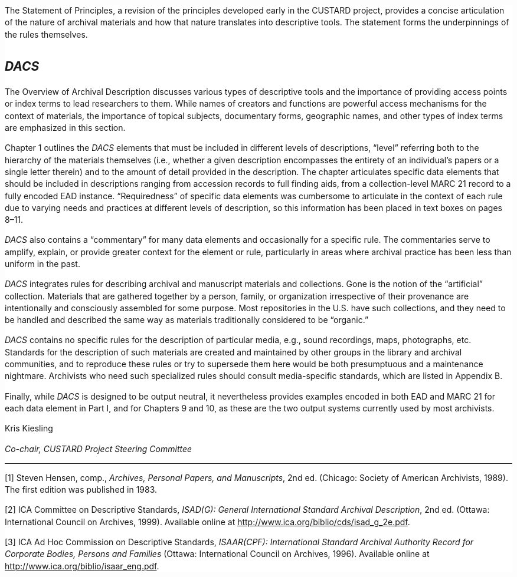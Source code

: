 The Statement of Principles, a revision of the principles developed early in the CUSTARD project, provides a concise articulation of the nature of archival materials and how that nature translates into descriptive tools. The statement forms the underpinnings of the rules themselves.

## _DACS_

The Overview of Archival Description discusses various types of descriptive tools and the importance of providing access points or index terms to lead researchers to them. While names of creators and functions are powerful access mechanisms for the context of materials, the importance of topical subjects, documentary forms, geographic names, and other types of index terms are emphasized in this section.

Chapter 1 outlines the _DACS_ elements that must be included in different levels of descriptions, “level” referring both to the hierarchy of the materials themselves (i.e., whether a given description encompasses the entirety of an individual’s papers or a single letter therein) and to the amount of detail provided in the description. The chapter articulates specific data elements that should be included in descriptions ranging from accession records to full finding aids, from a collection-level MARC 21 record to a fully encoded EAD instance. “Requiredness” of specific data elements was cumbersome to articulate in the context of each rule due to varying needs and practices at different levels of description, so this information has been placed in text boxes on pages 8–11.

_DACS_ also contains a “commentary” for many data elements and occasionally for a specific rule. The commentaries serve to amplify, explain, or provide greater context for the element or rule, particularly in areas where archival practice has been less than uniform in the past.

_DACS_ integrates rules for describing archival and manuscript materials and collections. Gone is the notion of the “artificial” collection. Materials that are gathered together by a person, family, or organization irrespective of their provenance are intentionally and consciously assembled for some purpose. Most repositories in the U.S. have such collections, and they need to be handled and described the same way as materials traditionally considered to be “organic.”

_DACS_ contains no specific rules for the description of particular media, e.g., sound recordings, maps, photographs, etc. Standards for the description of such materials are created and maintained by other groups in the library and archival communities, and to reproduce these rules or try to supersede them here would be both presumptuous and a maintenance nightmare. Archivists who need such specialized rules should consult media-specific standards, which are listed in Appendix B.

Finally, while _DACS_ is designed to be output neutral, it nevertheless provides examples encoded in both EAD and MARC 21 for each data element in Part I, and for Chapters 9 and 10, as these are the two output systems currently used by most archivists.

Kris Kiesling

_Co-chair, CUSTARD Project Steering Committee_

* * *

[1] Steven Hensen, comp., _Archives, Personal Papers, and Manuscripts_, 2nd ed. (Chicago: Society of American Archivists, 1989). The first edition was published in 1983.

[2] ICA Committee on Descriptive Standards, _ISAD(G): General International Standard Archival Description_, 2nd ed. (Ottawa: International Council on Archives, 1999). Available online at <http://www.ica.org/biblio/cds/isad_g_2e.pdf>.

[3] ICA Ad Hoc Commission on Descriptive Standards, _ISAAR(CPF): International Standard Archival Authority Record for Corporate Bodies, Persons and Families_ (Ottawa: International Council on Archives, 1996). Available online at <http://www.ica.org/biblio/isaar_eng.pdf>.
